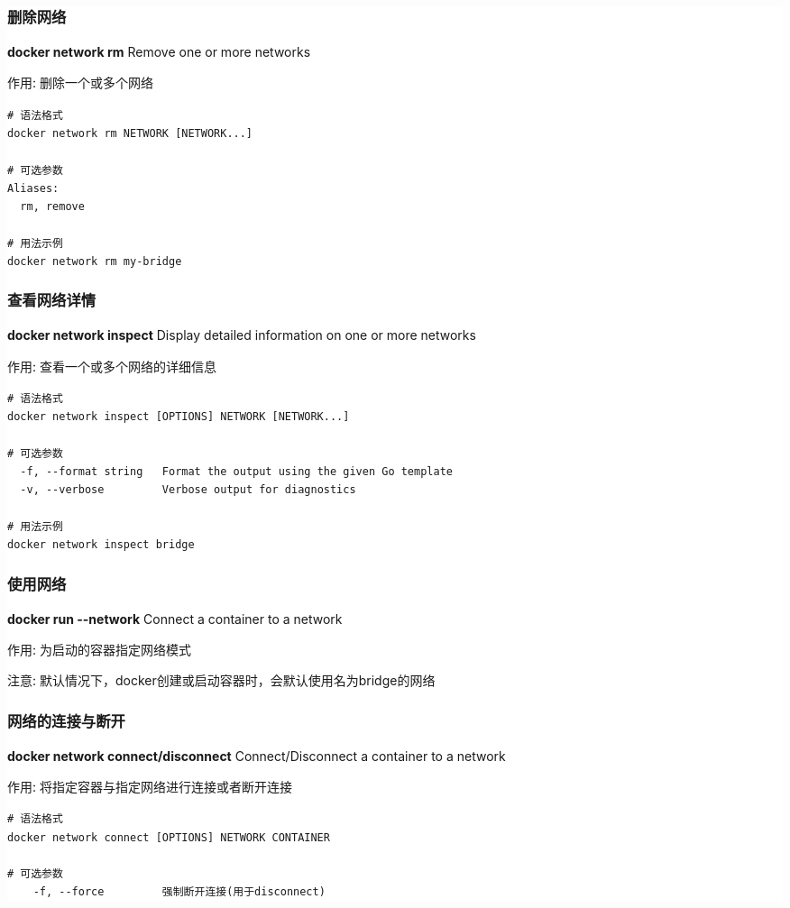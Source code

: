 ### 删除网络

**docker network rm**        Remove one or more networks

作用: 删除一个或多个网络

```shell
# 语法格式
docker network rm NETWORK [NETWORK...]

# 可选参数
Aliases:
  rm, remove

# 用法示例
docker network rm my-bridge
```

### 查看网络详情

**docker network inspect**        Display detailed information on one or more networks

作用: 查看一个或多个网络的详细信息

```shell
# 语法格式
docker network inspect [OPTIONS] NETWORK [NETWORK...]

# 可选参数
  -f, --format string   Format the output using the given Go template
  -v, --verbose         Verbose output for diagnostics

# 用法示例
docker network inspect bridge
```

### 使用网络

**docker run --network**        Connect a container to a network

作用: 为启动的容器指定网络模式

注意: 默认情况下，docker创建或启动容器时，会默认使用名为bridge的网络

### 网络的连接与断开

**docker network connect/disconnect**        Connect/Disconnect a container to a network

作用: 将指定容器与指定网络进行连接或者断开连接

```shell
# 语法格式
docker network connect [OPTIONS] NETWORK CONTAINER

# 可选参数
	-f, --force   		强制断开连接(用于disconnect)
```
